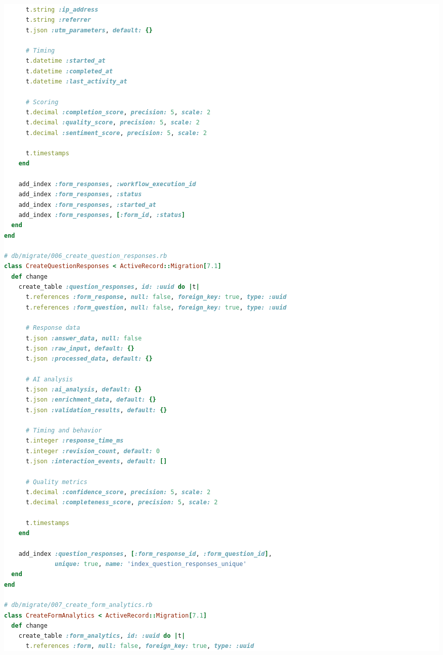 ```ruby
      t.string :ip_address
      t.string :referrer
      t.json :utm_parameters, default: {}
      
      # Timing
      t.datetime :started_at
      t.datetime :completed_at
      t.datetime :last_activity_at
      
      # Scoring
      t.decimal :completion_score, precision: 5, scale: 2
      t.decimal :quality_score, precision: 5, scale: 2
      t.decimal :sentiment_score, precision: 5, scale: 2
      
      t.timestamps
    end
    
    add_index :form_responses, :workflow_execution_id
    add_index :form_responses, :status
    add_index :form_responses, :started_at
    add_index :form_responses, [:form_id, :status]
  end
end

# db/migrate/006_create_question_responses.rb
class CreateQuestionResponses < ActiveRecord::Migration[7.1]
  def change
    create_table :question_responses, id: :uuid do |t|
      t.references :form_response, null: false, foreign_key: true, type: :uuid
      t.references :form_question, null: false, foreign_key: true, type: :uuid
      
      # Response data
      t.json :answer_data, null: false
      t.json :raw_input, default: {}
      t.json :processed_data, default: {}
      
      # AI analysis
      t.json :ai_analysis, default: {}
      t.json :enrichment_data, default: {}
      t.json :validation_results, default: {}
      
      # Timing and behavior
      t.integer :response_time_ms
      t.integer :revision_count, default: 0
      t.json :interaction_events, default: []
      
      # Quality metrics
      t.decimal :confidence_score, precision: 5, scale: 2
      t.decimal :completeness_score, precision: 5, scale: 2
      
      t.timestamps
    end
    
    add_index :question_responses, [:form_response_id, :form_question_id], 
              unique: true, name: 'index_question_responses_unique'
  end
end

# db/migrate/007_create_form_analytics.rb
class CreateFormAnalytics < ActiveRecord::Migration[7.1]
  def change
    create_table :form_analytics, id: :uuid do |t|
      t.references :form, null: false, foreign_key: true, type: :uuid
```